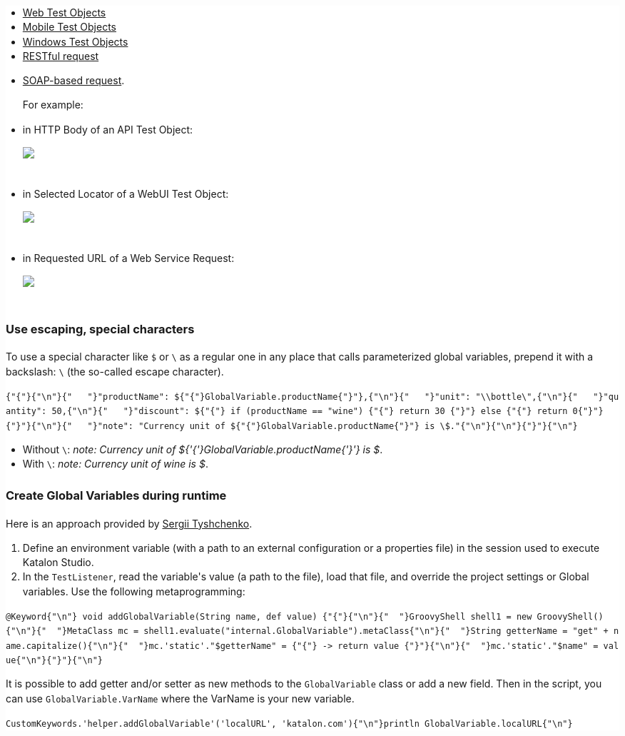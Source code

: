 <ul xmlns="http://www.w3.org/1999/xhtml" className="ul">   <li className="li">     <a className="xref" href="/docs/katalon-studio-enterprise/test-design/web-test-design/web-test-objects/parameterize-web-test-objects">Web       Test Objects</a>   </li>   <li className="li">     <a className="xref" href="/docs/katalon-studio-enterprise/test-design/mobile-test-design/mobile-test-objects/parameterize-mobile-test-object-properties">Mobile       Test Objects</a>   </li>   <li className="li">     <a className="xref" href="/docs/katalon-studio-enterprise/test-design/windows-desktop-apps-test-design/windows-test-objects#id_6">Windows       Test Objects</a>   </li>   <li className="li">     <a className="xref" href="/docs/katalon-studio-enterprise/test-design/web-services-test-design/parameterize-a-web-service-object#id_3">RESTful       request</a>   </li>   <li className="li">     <p className="p">       <a className="xref" href="/docs/katalon-studio-enterprise/test-design/web-services-test-design/parameterize-a-web-service-object#id_4">SOAP-based         request</a>.</p>     <p className="p">For example:</p>   </li>   <li className="li">     <p className="p">in HTTP Body of an API Test Object:</p>     <p className="p">       <img className="image" src={useBaseUrl("https://github.com/katalon-studio/docs-images/raw/master/katalon-studio/docs/execution-profile-v54/http-body.png")} /><br /><br />     </p>   </li>   <li className="li">     <p className="p">in Selected Locator of a WebUI Test Object:</p>     <p className="p">       <img className="image" src={useBaseUrl("https://github.com/katalon-studio/docs-images/raw/master/katalon-studio/docs/execution-profile-v54/web-ui-test-object.png")} /><br /><br />     </p>   </li>   <li className="li">     <p className="p">in Requested URL of a Web Service Request:</p>     <p className="p">       <img className="image" src={useBaseUrl("https://github.com/katalon-studio/docs-images/raw/master/katalon-studio/docs/execution-profile-v54/requested-url.png")} /><br /><br />     </p>   </li> </ul> 
      
    
      

### <a id="id_11" class="anchor_top_offset"/>Use escaping, special characters

      
        
<p xmlns="http://www.w3.org/1999/xhtml" className="p">To use a special character like <code className="ph codeph">$</code> or <code className="ph codeph">\</code>   as a regular one in any place that calls parameterized global   variables, prepend it with a backslash: <code className="ph codeph">\</code> (the   so-called escape character).</p> 
                  
<pre xmlns="http://www.w3.org/1999/xhtml" className="pre codeblock"><code>{"{"}{"\n"}{"   "}"productName": ${"{"}GlobalVariable.productName{"}"},{"\n"}{"   "}"unit": "\\bottle\",{"\n"}{"   "}"quantity": 50,{"\n"}{"   "}"discount": ${"{"} if (productName == "wine") {"{"} return 30 {"}"} else {"{"} return 0{"}"}{"}"}{"\n"}{"   "}"note": "Currency unit of ${"{"}GlobalVariable.productName{"}"} is \$."{"\n"}{"\n"}{"}"}{"\n"}</code></pre> 
                
<ul xmlns="http://www.w3.org/1999/xhtml" className="ul">   <li className="li">Without <code className="ph codeph">\</code>: <em className="ph i">note: Currency unit of       ${'{'}GlobalVariable.productName{'}'} is $</em>.</li>   <li className="li">With <code className="ph codeph">\</code>: <em className="ph i">note: Currency unit of wine is       $</em>.</li> </ul> 
      
    
      

### <a id="id_12" class="anchor_top_offset"/>Create Global Variables during runtime

      
        
<p xmlns="http://www.w3.org/1999/xhtml" className="p">Here is an approach provided by <a className="xref j-external-link" href="https://forum.katalon.com/t/how-to-pass-user-defined-parameters-from-command-line/8771/22?u=jass" target="_blank">Sergii     Tyshchenko</a>.</p> 
        
<ol xmlns="http://www.w3.org/1999/xhtml" className="ol">   <li className="li">Define an environment variable (with a path to an external     configuration or a properties file) in the session used to execute     Katalon Studio.</li>   <li className="li">In the <code className="ph codeph">TestListener</code>, read the variable's value (a     path to the file), load that file, and override the project     settings or Global variables. Use the following     metaprogramming:</li> </ol> 
                  
<pre xmlns="http://www.w3.org/1999/xhtml" className="pre codeblock"><code>@Keyword{"\n"} void addGlobalVariable(String name, def value) {"{"}{"\n"}{"  "}GroovyShell shell1 = new GroovyShell(){"\n"}{"  "}MetaClass mc = shell1.evaluate("internal.GlobalVariable").metaClass{"\n"}{"  "}String getterName = "get" + name.capitalize(){"\n"}{"  "}mc.'static'."$getterName" = {"{"} -&gt; return value {"}"}{"\n"}{"  "}mc.'static'."$name" = value{"\n"}{"}"}{"\n"}</code></pre> 
                
<p xmlns="http://www.w3.org/1999/xhtml" className="p">It is possible to add getter and/or setter as new methods to the   <code className="ph codeph">GlobalVariable</code> class or add a new field. Then in the   script, you can use <code className="ph codeph">GlobalVariable.VarName</code> where the   VarName is your new variable.</p> 
                  
<pre xmlns="http://www.w3.org/1999/xhtml" className="pre codeblock"><code>CustomKeywords.'helper.addGlobalVariable'('localURL', 'katalon.com'){"\n"}println GlobalVariable.localURL{"\n"}</code></pre> 
                